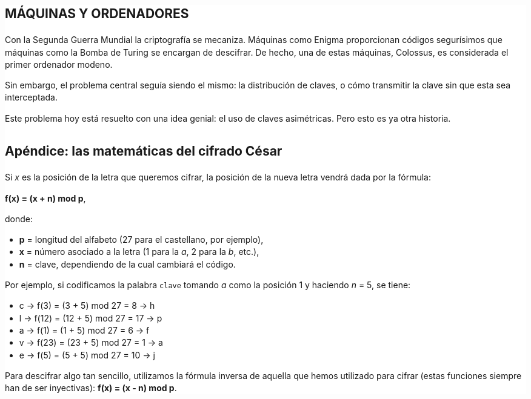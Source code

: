 
## MÁQUINAS Y ORDENADORES

Con la Segunda Guerra Mundial la criptografía se mecaniza. Máquinas como Enigma proporcionan códigos segurísimos que máquinas como la Bomba de Turing se encargan de descifrar. De hecho, una de estas máquinas, Colossus, es considerada el primer ordenador modeno.

Sin embargo, el problema central seguía siendo el mismo: la distribución de claves, o cómo transmitir la clave sin que esta sea interceptada.

Este problema hoy está resuelto con una idea genial: el uso de claves asimétricas. Pero esto es ya otra historia.

## Apéndice: las matemáticas del cifrado César

Si *x* es la posición de la letra que queremos cifrar, la posición de la nueva letra vendrá dada por la fórmula:

**f(x) = (x + n) mod p**,

donde:

- **p** = longitud del alfabeto (27 para el castellano, por ejemplo),
- **x** = número asociado a la letra (1 para la *a*, 2 para la *b*, etc.),
- **n** = clave, dependiendo de la cual cambiará el código.

Por ejemplo, si codificamos la palabra `clave` tomando *a* como la posición 1 y haciendo *n* = 5, se tiene:

- c → f(3) = (3 + 5) mod 27 = 8 → h
- l → f(12) = (12 + 5) mod 27 = 17 → p
- a → f(1) = (1 + 5) mod 27 = 6 → f
- v → f(23) = (23 + 5) mod 27 = 1 → a
- e → f(5) = (5 + 5) mod 27 = 10 → j

Para descifrar algo tan sencillo, utilizamos la fórmula inversa de aquella que hemos utilizado para cifrar (estas funciones siempre han de ser inyectivas): **f(x) = (x - n) mod p**.
